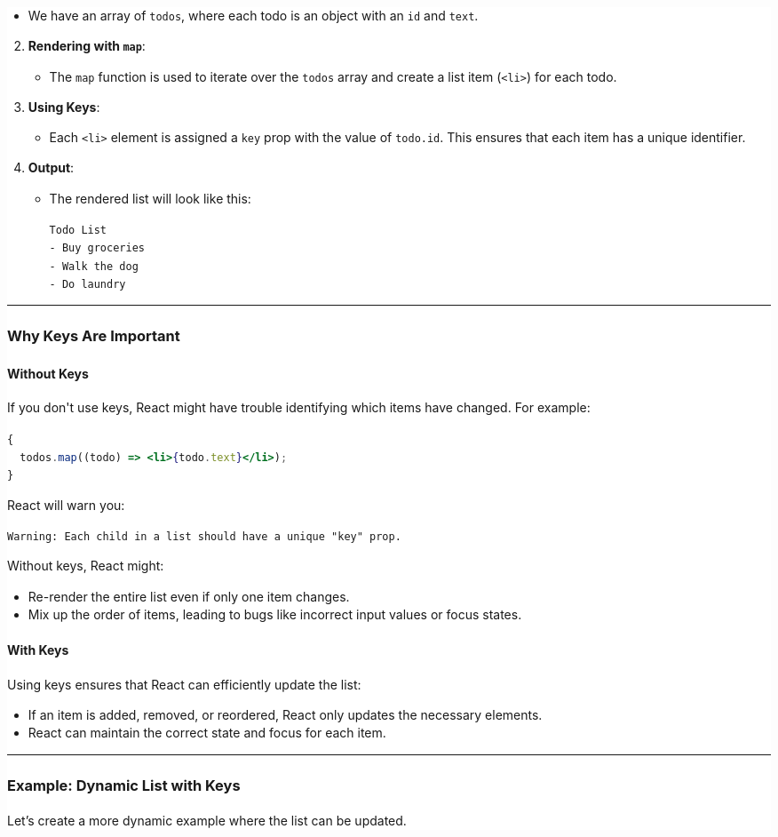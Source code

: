    - We have an array of `todos`, where each todo is an object with an `id` and `text`.

2. **Rendering with `map`**:

   - The `map` function is used to iterate over the `todos` array and create a list item (`<li>`) for each todo.

3. **Using Keys**:

   - Each `<li>` element is assigned a `key` prop with the value of `todo.id`. This ensures that each item has a unique identifier.

4. **Output**:

   - The rendered list will look like this:
     ```
     Todo List
     - Buy groceries
     - Walk the dog
     - Do laundry
     ```

---

### Why Keys Are Important

#### Without Keys

If you don't use keys, React might have trouble identifying which items have changed. For example:

```jsx
{
  todos.map((todo) => <li>{todo.text}</li>);
}
```

React will warn you:

```
Warning: Each child in a list should have a unique "key" prop.
```

Without keys, React might:

- Re-render the entire list even if only one item changes.
- Mix up the order of items, leading to bugs like incorrect input values or focus states.

#### With Keys

Using keys ensures that React can efficiently update the list:

- If an item is added, removed, or reordered, React only updates the necessary elements.
- React can maintain the correct state and focus for each item.

---

### Example: Dynamic List with Keys

Let’s create a more dynamic example where the list can be updated.
